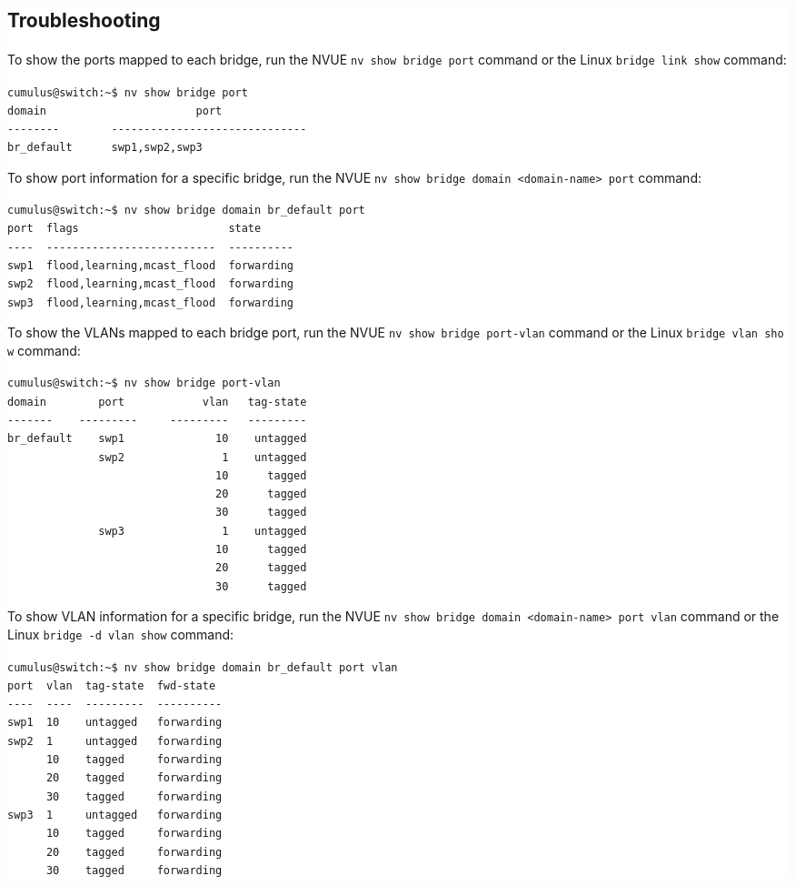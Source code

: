 ## Troubleshooting

To show the ports mapped to each bridge, run the NVUE `nv show bridge port` command or the Linux `bridge link show` command:

```
cumulus@switch:~$ nv show bridge port
domain                       port             
--------        ------------------------------
br_default      swp1,swp2,swp3
```

To show port information for a specific bridge, run the NVUE `nv show bridge domain <domain-name> port` command:

```
cumulus@switch:~$ nv show bridge domain br_default port
port  flags                       state     
----  --------------------------  ----------
swp1  flood,learning,mcast_flood  forwarding
swp2  flood,learning,mcast_flood  forwarding
swp3  flood,learning,mcast_flood  forwarding
```

To show the VLANs mapped to each bridge port, run the NVUE `nv show bridge port-vlan` command or the Linux `bridge vlan show` command:

```
cumulus@switch:~$ nv show bridge port-vlan
domain        port            vlan   tag-state
-------    ---------     ---------   ---------
br_default    swp1              10    untagged
              swp2               1    untagged
                                10      tagged
                                20      tagged
                                30      tagged
              swp3               1    untagged
                                10      tagged
                                20      tagged
                                30      tagged
```

To show VLAN information for a specific bridge, run the NVUE `nv show bridge domain <domain-name> port vlan` command or the Linux `bridge -d vlan show` command:

```
cumulus@switch:~$ nv show bridge domain br_default port vlan
port  vlan  tag-state  fwd-state 
----  ----  ---------  ----------
swp1  10    untagged   forwarding
swp2  1     untagged   forwarding
      10    tagged     forwarding
      20    tagged     forwarding
      30    tagged     forwarding
swp3  1     untagged   forwarding
      10    tagged     forwarding
      20    tagged     forwarding
      30    tagged     forwarding
```
